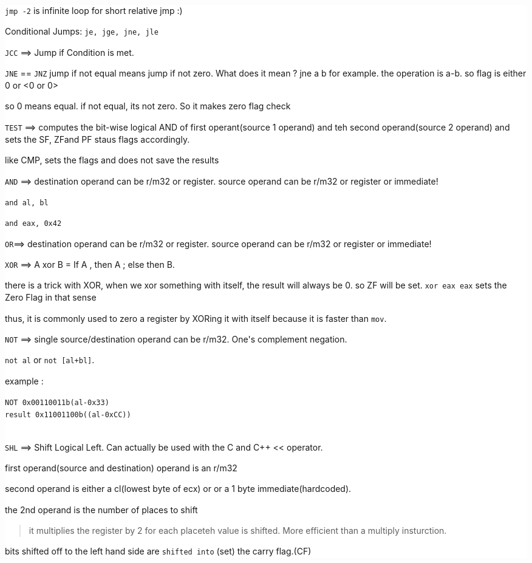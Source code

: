 `jmp -2` is infinite loop for short relative jmp :)

Conditional Jumps: `je, jge, jne, jle`


`JCC` ==> Jump if Condition is met. 

`JNE` == `JNZ` jump if not equal means jump if not zero. What does it mean ? jne a b for example. the operation is a-b. so flag is either 0 or <0 or 0> 

so 0 means equal. if not equal, its not zero. So it makes zero flag check


`TEST` ==> computes the bit-wise logical AND of first operant(source 1 operand) and teh second operand(source 2 operand) and sets the SF, ZFand PF staus flags accordingly.

like CMP, sets the flags and does not save the results

`AND` ==> destination operand can be r/m32 or register. source operand can be r/m32 or register or immediate!

`and al, bl`

`and eax, 0x42`



`OR`==> destination operand can be r/m32 or register. source operand can be r/m32 or register or immediate!


`XOR` ==> A xor B = If A , then A ; else then B.

there is a trick with XOR, when we xor something with itself, the result will always be 0. so ZF will be set.  `xor eax eax` sets the Zero Flag in that sense

thus, it is commonly used to zero a register by XORing it with itself because it is faster than `mov`.

`NOT` ==> single source/destination operand can be r/m32. One's complement negation.  

`not al` or `not [al+bl]`. 

example : 

```
NOT 0x00110011b(al-0x33)
result 0x11001100b((al-0xCC))


```
`SHL` ==> Shift Logical Left. Can actually be used with the C and C++ << operator.

first operand(source and destination) operand is an r/m32 

second operand is either a cl(lowest byte of ecx) or or a 1 byte immediate(hardcoded).

the 2nd operand is the number of places to shift


> it multiplies the register by 2 for each placeteh value is shifted. More efficient than a multiply insturction.

bits shifted off to the left hand side are `shifted into` (set) the carry flag.(CF)
